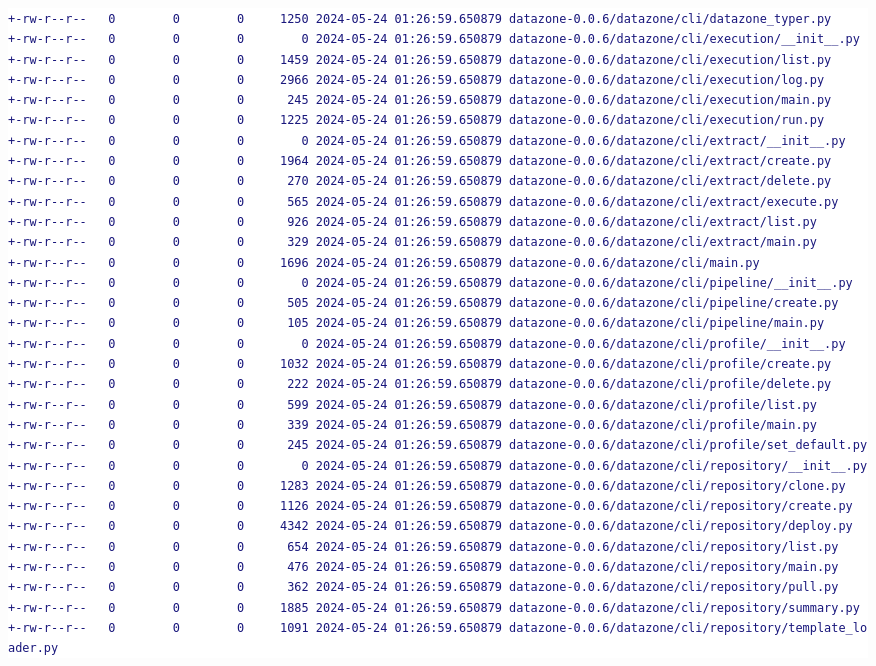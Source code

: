 ```diff
+-rw-r--r--   0        0        0     1250 2024-05-24 01:26:59.650879 datazone-0.0.6/datazone/cli/datazone_typer.py
+-rw-r--r--   0        0        0        0 2024-05-24 01:26:59.650879 datazone-0.0.6/datazone/cli/execution/__init__.py
+-rw-r--r--   0        0        0     1459 2024-05-24 01:26:59.650879 datazone-0.0.6/datazone/cli/execution/list.py
+-rw-r--r--   0        0        0     2966 2024-05-24 01:26:59.650879 datazone-0.0.6/datazone/cli/execution/log.py
+-rw-r--r--   0        0        0      245 2024-05-24 01:26:59.650879 datazone-0.0.6/datazone/cli/execution/main.py
+-rw-r--r--   0        0        0     1225 2024-05-24 01:26:59.650879 datazone-0.0.6/datazone/cli/execution/run.py
+-rw-r--r--   0        0        0        0 2024-05-24 01:26:59.650879 datazone-0.0.6/datazone/cli/extract/__init__.py
+-rw-r--r--   0        0        0     1964 2024-05-24 01:26:59.650879 datazone-0.0.6/datazone/cli/extract/create.py
+-rw-r--r--   0        0        0      270 2024-05-24 01:26:59.650879 datazone-0.0.6/datazone/cli/extract/delete.py
+-rw-r--r--   0        0        0      565 2024-05-24 01:26:59.650879 datazone-0.0.6/datazone/cli/extract/execute.py
+-rw-r--r--   0        0        0      926 2024-05-24 01:26:59.650879 datazone-0.0.6/datazone/cli/extract/list.py
+-rw-r--r--   0        0        0      329 2024-05-24 01:26:59.650879 datazone-0.0.6/datazone/cli/extract/main.py
+-rw-r--r--   0        0        0     1696 2024-05-24 01:26:59.650879 datazone-0.0.6/datazone/cli/main.py
+-rw-r--r--   0        0        0        0 2024-05-24 01:26:59.650879 datazone-0.0.6/datazone/cli/pipeline/__init__.py
+-rw-r--r--   0        0        0      505 2024-05-24 01:26:59.650879 datazone-0.0.6/datazone/cli/pipeline/create.py
+-rw-r--r--   0        0        0      105 2024-05-24 01:26:59.650879 datazone-0.0.6/datazone/cli/pipeline/main.py
+-rw-r--r--   0        0        0        0 2024-05-24 01:26:59.650879 datazone-0.0.6/datazone/cli/profile/__init__.py
+-rw-r--r--   0        0        0     1032 2024-05-24 01:26:59.650879 datazone-0.0.6/datazone/cli/profile/create.py
+-rw-r--r--   0        0        0      222 2024-05-24 01:26:59.650879 datazone-0.0.6/datazone/cli/profile/delete.py
+-rw-r--r--   0        0        0      599 2024-05-24 01:26:59.650879 datazone-0.0.6/datazone/cli/profile/list.py
+-rw-r--r--   0        0        0      339 2024-05-24 01:26:59.650879 datazone-0.0.6/datazone/cli/profile/main.py
+-rw-r--r--   0        0        0      245 2024-05-24 01:26:59.650879 datazone-0.0.6/datazone/cli/profile/set_default.py
+-rw-r--r--   0        0        0        0 2024-05-24 01:26:59.650879 datazone-0.0.6/datazone/cli/repository/__init__.py
+-rw-r--r--   0        0        0     1283 2024-05-24 01:26:59.650879 datazone-0.0.6/datazone/cli/repository/clone.py
+-rw-r--r--   0        0        0     1126 2024-05-24 01:26:59.650879 datazone-0.0.6/datazone/cli/repository/create.py
+-rw-r--r--   0        0        0     4342 2024-05-24 01:26:59.650879 datazone-0.0.6/datazone/cli/repository/deploy.py
+-rw-r--r--   0        0        0      654 2024-05-24 01:26:59.650879 datazone-0.0.6/datazone/cli/repository/list.py
+-rw-r--r--   0        0        0      476 2024-05-24 01:26:59.650879 datazone-0.0.6/datazone/cli/repository/main.py
+-rw-r--r--   0        0        0      362 2024-05-24 01:26:59.650879 datazone-0.0.6/datazone/cli/repository/pull.py
+-rw-r--r--   0        0        0     1885 2024-05-24 01:26:59.650879 datazone-0.0.6/datazone/cli/repository/summary.py
+-rw-r--r--   0        0        0     1091 2024-05-24 01:26:59.650879 datazone-0.0.6/datazone/cli/repository/template_loader.py
```